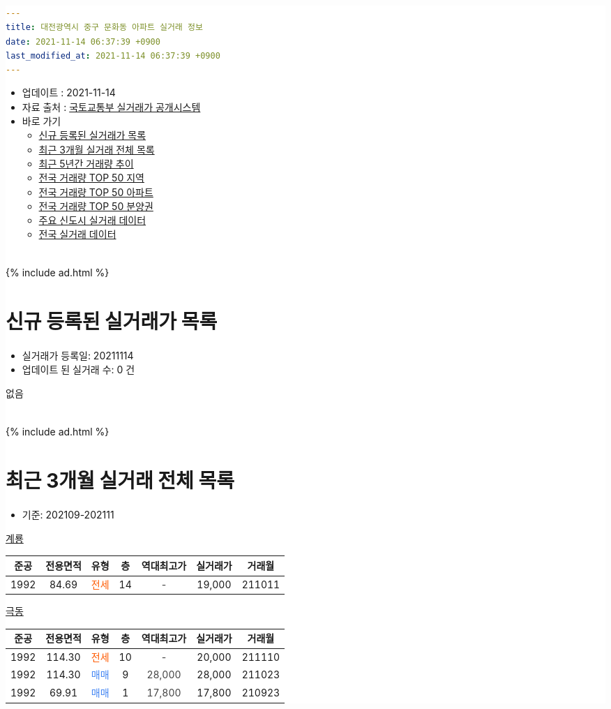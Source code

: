 ```yaml
---
title: 대전광역시 중구 문화동 아파트 실거래 정보
date: 2021-11-14 06:37:39 +0900
last_modified_at: 2021-11-14 06:37:39 +0900
---
```


* 업데이트 : 2021-11-14
* 자료 출처 : [국토교통부 실거래가 공개시스템](http://rt.molit.go.kr)
* 바로 가기
    * [신규 등록된 실거래가 목록](#신규-등록된-실거래가-목록)
    * [최근 3개월 실거래 전체 목록](#최근-3개월-실거래-전체-목록)
    * [최근 5년간 거래량 추이](#최근-5년간-거래량-추이)
    * [전국 거래량 TOP 50 지역](https://inasie.github.io/apt-trade-info/최근-3개월-전국에서-가장-거래가-많이-발생한-지역)
    * [전국 거래량 TOP 50 아파트](https://inasie.github.io/apt-trade-info/최근-3개월-전국에서-가장-거래가-많이-발생한-아파트)
    * [전국 거래량 TOP 50 분양권](https://inasie.github.io/apt-trade-info/최근-3개월-전국에서-가장-거래가-많이-발생한-분양권)
    * [주요 신도시 실거래 데이터](https://inasie.github.io/apt-trade-info/주요-신도시)
    * [전국 실거래 데이터](https://inasie.github.io/apt-trade-info/전국)
<br>
{% include ad.html %}
<br>

# 신규 등록된 실거래가 목록
* 실거래가 등록일: 20211114
* 업데이트 된 실거래 수: 0 건

없음

<br>
{% include ad.html %}
<br>

# 최근 3개월 실거래 전체 목록
* 기준: 202109-202111


[계룡](https://search.naver.com/search.naver?query=%EB%8C%80%EC%A0%84%EA%B4%91%EC%97%AD%EC%8B%9C+%EC%A4%91%EA%B5%AC+%EB%AC%B8%ED%99%94%EB%8F%99+%EA%B3%84%EB%A3%A1)

|준공|전용면적|유형|층|역대최고가|실거래가|거래월|
|:---:|:---:|:---:|:---:|:---:|:---:|:---:|
|1992|84.69|<span style="color:#ff5a00">전세</span>|14|<span style="color:#444444">-</span>|19,000|211011|

[극동](https://search.naver.com/search.naver?query=%EB%8C%80%EC%A0%84%EA%B4%91%EC%97%AD%EC%8B%9C+%EC%A4%91%EA%B5%AC+%EB%AC%B8%ED%99%94%EB%8F%99+%EA%B7%B9%EB%8F%99)

|준공|전용면적|유형|층|역대최고가|실거래가|거래월|
|:---:|:---:|:---:|:---:|:---:|:---:|:---:|
|1992|114.30|<span style="color:#ff5a00">전세</span>|10|<span style="color:#444444">-</span>|20,000|211110|
|1992|114.30|<span style="color:#4285f3">매매</span>|9|<span style="color:#444444">28,000</span>|28,000|211023|
|1992|69.91|<span style="color:#4285f3">매매</span>|1|<span style="color:#444444">17,800</span>|17,800|210923|
